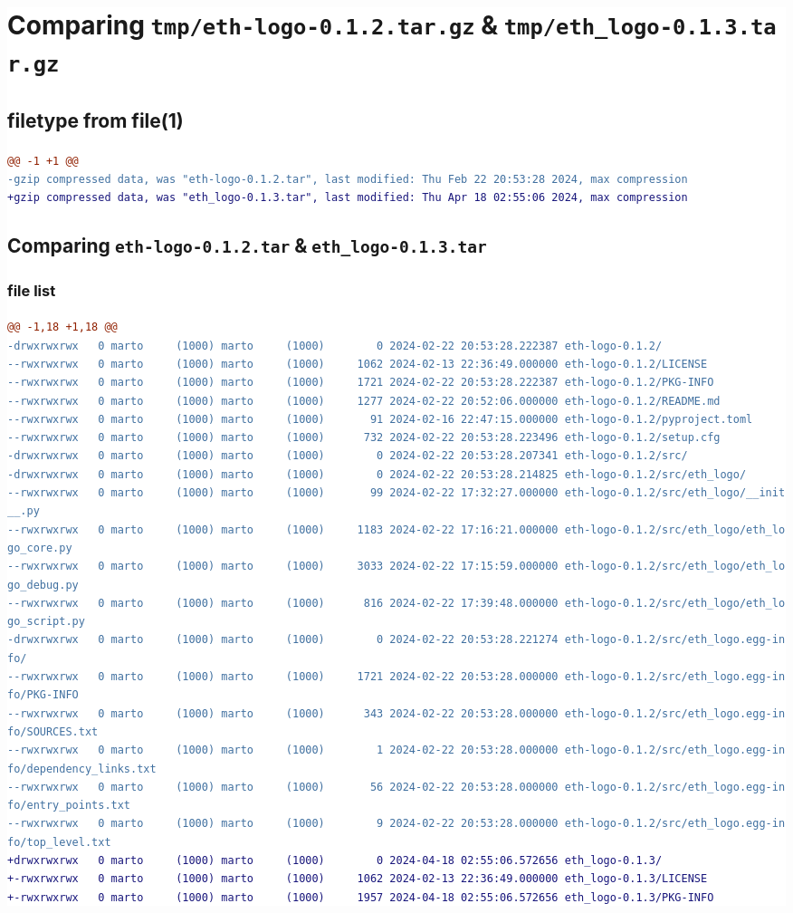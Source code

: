 # Comparing `tmp/eth-logo-0.1.2.tar.gz` & `tmp/eth_logo-0.1.3.tar.gz`

## filetype from file(1)

```diff
@@ -1 +1 @@
-gzip compressed data, was "eth-logo-0.1.2.tar", last modified: Thu Feb 22 20:53:28 2024, max compression
+gzip compressed data, was "eth_logo-0.1.3.tar", last modified: Thu Apr 18 02:55:06 2024, max compression
```

## Comparing `eth-logo-0.1.2.tar` & `eth_logo-0.1.3.tar`

### file list

```diff
@@ -1,18 +1,18 @@
-drwxrwxrwx   0 marto     (1000) marto     (1000)        0 2024-02-22 20:53:28.222387 eth-logo-0.1.2/
--rwxrwxrwx   0 marto     (1000) marto     (1000)     1062 2024-02-13 22:36:49.000000 eth-logo-0.1.2/LICENSE
--rwxrwxrwx   0 marto     (1000) marto     (1000)     1721 2024-02-22 20:53:28.222387 eth-logo-0.1.2/PKG-INFO
--rwxrwxrwx   0 marto     (1000) marto     (1000)     1277 2024-02-22 20:52:06.000000 eth-logo-0.1.2/README.md
--rwxrwxrwx   0 marto     (1000) marto     (1000)       91 2024-02-16 22:47:15.000000 eth-logo-0.1.2/pyproject.toml
--rwxrwxrwx   0 marto     (1000) marto     (1000)      732 2024-02-22 20:53:28.223496 eth-logo-0.1.2/setup.cfg
-drwxrwxrwx   0 marto     (1000) marto     (1000)        0 2024-02-22 20:53:28.207341 eth-logo-0.1.2/src/
-drwxrwxrwx   0 marto     (1000) marto     (1000)        0 2024-02-22 20:53:28.214825 eth-logo-0.1.2/src/eth_logo/
--rwxrwxrwx   0 marto     (1000) marto     (1000)       99 2024-02-22 17:32:27.000000 eth-logo-0.1.2/src/eth_logo/__init__.py
--rwxrwxrwx   0 marto     (1000) marto     (1000)     1183 2024-02-22 17:16:21.000000 eth-logo-0.1.2/src/eth_logo/eth_logo_core.py
--rwxrwxrwx   0 marto     (1000) marto     (1000)     3033 2024-02-22 17:15:59.000000 eth-logo-0.1.2/src/eth_logo/eth_logo_debug.py
--rwxrwxrwx   0 marto     (1000) marto     (1000)      816 2024-02-22 17:39:48.000000 eth-logo-0.1.2/src/eth_logo/eth_logo_script.py
-drwxrwxrwx   0 marto     (1000) marto     (1000)        0 2024-02-22 20:53:28.221274 eth-logo-0.1.2/src/eth_logo.egg-info/
--rwxrwxrwx   0 marto     (1000) marto     (1000)     1721 2024-02-22 20:53:28.000000 eth-logo-0.1.2/src/eth_logo.egg-info/PKG-INFO
--rwxrwxrwx   0 marto     (1000) marto     (1000)      343 2024-02-22 20:53:28.000000 eth-logo-0.1.2/src/eth_logo.egg-info/SOURCES.txt
--rwxrwxrwx   0 marto     (1000) marto     (1000)        1 2024-02-22 20:53:28.000000 eth-logo-0.1.2/src/eth_logo.egg-info/dependency_links.txt
--rwxrwxrwx   0 marto     (1000) marto     (1000)       56 2024-02-22 20:53:28.000000 eth-logo-0.1.2/src/eth_logo.egg-info/entry_points.txt
--rwxrwxrwx   0 marto     (1000) marto     (1000)        9 2024-02-22 20:53:28.000000 eth-logo-0.1.2/src/eth_logo.egg-info/top_level.txt
+drwxrwxrwx   0 marto     (1000) marto     (1000)        0 2024-04-18 02:55:06.572656 eth_logo-0.1.3/
+-rwxrwxrwx   0 marto     (1000) marto     (1000)     1062 2024-02-13 22:36:49.000000 eth_logo-0.1.3/LICENSE
+-rwxrwxrwx   0 marto     (1000) marto     (1000)     1957 2024-04-18 02:55:06.572656 eth_logo-0.1.3/PKG-INFO
```